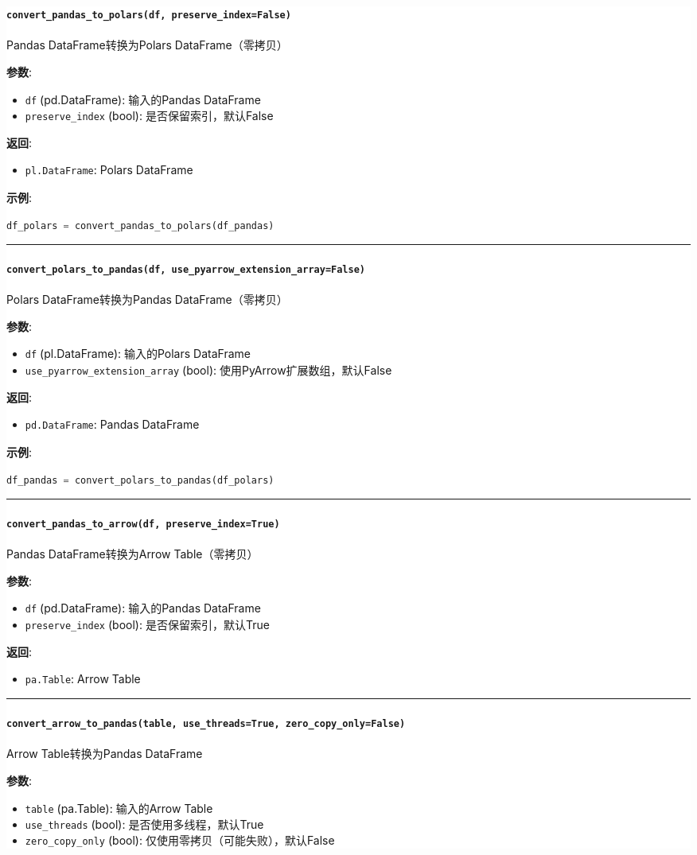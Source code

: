 #### `convert_pandas_to_polars(df, preserve_index=False)`

Pandas DataFrame转换为Polars DataFrame（零拷贝）

**参数**:
- `df` (pd.DataFrame): 输入的Pandas DataFrame
- `preserve_index` (bool): 是否保留索引，默认False

**返回**:
- `pl.DataFrame`: Polars DataFrame

**示例**:
```python
df_polars = convert_pandas_to_polars(df_pandas)
```

---

#### `convert_polars_to_pandas(df, use_pyarrow_extension_array=False)`

Polars DataFrame转换为Pandas DataFrame（零拷贝）

**参数**:
- `df` (pl.DataFrame): 输入的Polars DataFrame
- `use_pyarrow_extension_array` (bool): 使用PyArrow扩展数组，默认False

**返回**:
- `pd.DataFrame`: Pandas DataFrame

**示例**:
```python
df_pandas = convert_polars_to_pandas(df_polars)
```

---

#### `convert_pandas_to_arrow(df, preserve_index=True)`

Pandas DataFrame转换为Arrow Table（零拷贝）

**参数**:
- `df` (pd.DataFrame): 输入的Pandas DataFrame
- `preserve_index` (bool): 是否保留索引，默认True

**返回**:
- `pa.Table`: Arrow Table

---

#### `convert_arrow_to_pandas(table, use_threads=True, zero_copy_only=False)`

Arrow Table转换为Pandas DataFrame

**参数**:
- `table` (pa.Table): 输入的Arrow Table
- `use_threads` (bool): 是否使用多线程，默认True
- `zero_copy_only` (bool): 仅使用零拷贝（可能失败），默认False
